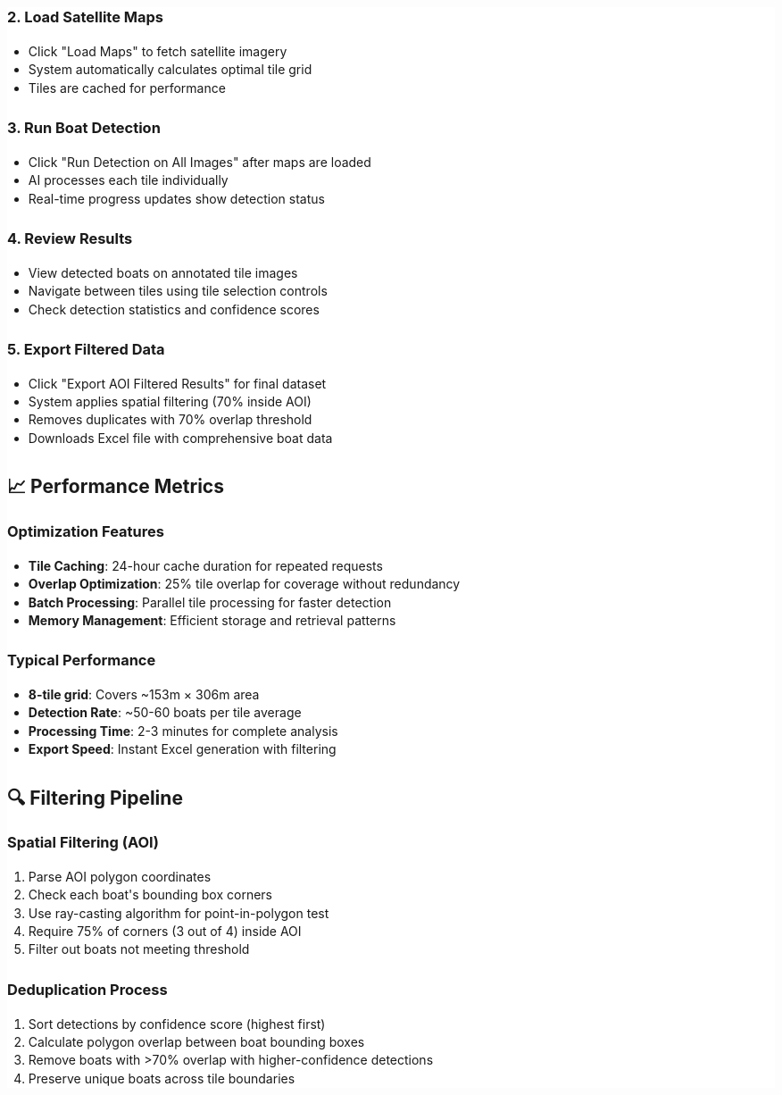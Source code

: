 ### 2. Load Satellite Maps
- Click "Load Maps" to fetch satellite imagery
- System automatically calculates optimal tile grid
- Tiles are cached for performance

### 3. Run Boat Detection
- Click "Run Detection on All Images" after maps are loaded
- AI processes each tile individually
- Real-time progress updates show detection status

### 4. Review Results
- View detected boats on annotated tile images
- Navigate between tiles using tile selection controls
- Check detection statistics and confidence scores

### 5. Export Filtered Data
- Click "Export AOI Filtered Results" for final dataset
- System applies spatial filtering (70% inside AOI)
- Removes duplicates with 70% overlap threshold
- Downloads Excel file with comprehensive boat data

## 📈 Performance Metrics

### Optimization Features
- **Tile Caching**: 24-hour cache duration for repeated requests
- **Overlap Optimization**: 25% tile overlap for coverage without redundancy
- **Batch Processing**: Parallel tile processing for faster detection
- **Memory Management**: Efficient storage and retrieval patterns

### Typical Performance
- **8-tile grid**: Covers ~153m × 306m area
- **Detection Rate**: ~50-60 boats per tile average
- **Processing Time**: 2-3 minutes for complete analysis
- **Export Speed**: Instant Excel generation with filtering

## 🔍 Filtering Pipeline

### Spatial Filtering (AOI)
1. Parse AOI polygon coordinates
2. Check each boat's bounding box corners
3. Use ray-casting algorithm for point-in-polygon test
4. Require 75% of corners (3 out of 4) inside AOI
5. Filter out boats not meeting threshold

### Deduplication Process
1. Sort detections by confidence score (highest first)
2. Calculate polygon overlap between boat bounding boxes
3. Remove boats with >70% overlap with higher-confidence detections
4. Preserve unique boats across tile boundaries
